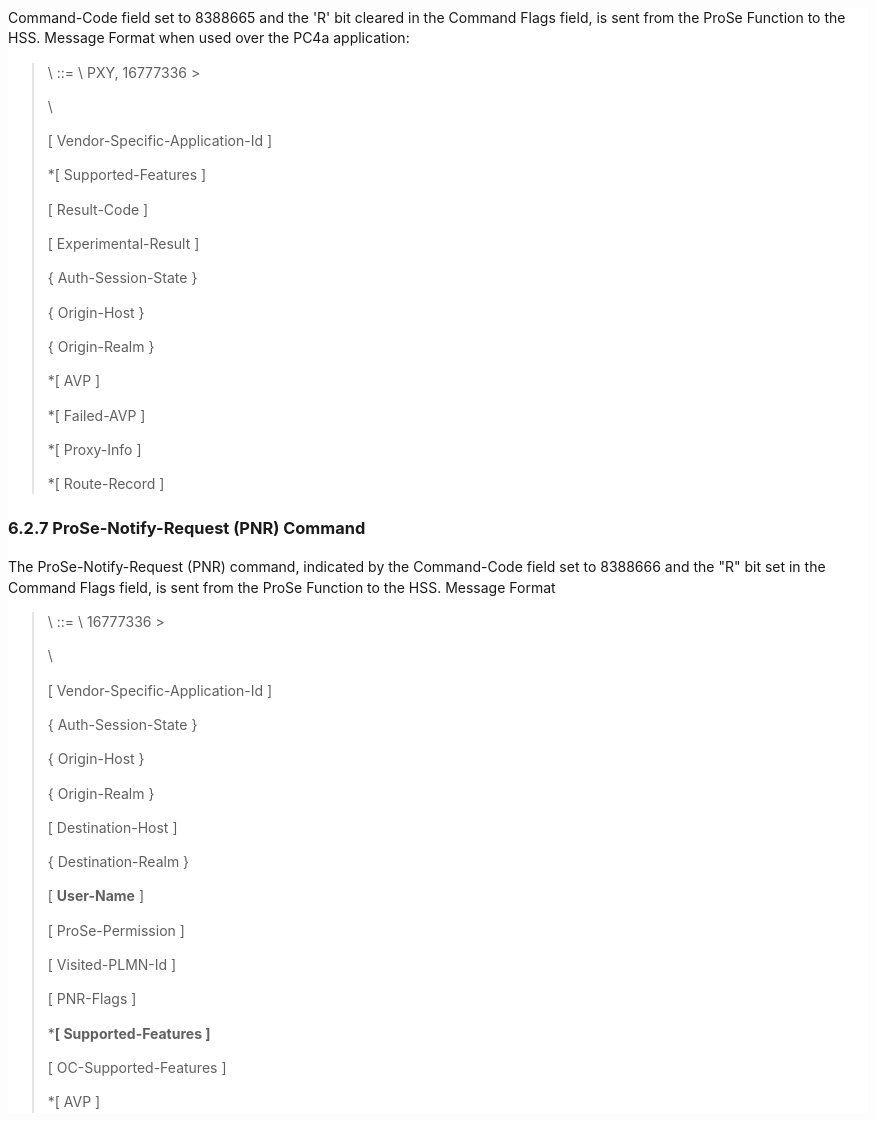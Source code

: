 Command-Code field set to 8388665 and the \'R\' bit cleared in the Command
Flags field, is sent from the ProSe Function to the HSS.
Message Format when used over the PC4a application:
> \ ::= \ PXY, 16777336 >
>
> \
>
> [ Vendor-Specific-Application-Id ]
>
> *[ Supported-Features ]
>
> [ Result-Code ]
>
> [ Experimental-Result ]
>
> { Auth-Session-State }
>
> { Origin-Host }
>
> { Origin-Realm }
>
> *[ AVP ]
>
> *[ Failed-AVP ]
>
> *[ Proxy-Info ]
>
> *[ Route-Record ]
### 6.2.7 ProSe-Notify-Request (PNR) Command
The ProSe-Notify-Request (PNR) command, indicated by the Command-Code field
set to 8388666 and the \"R\" bit set in the Command Flags field, is sent from
the ProSe Function to the HSS.
Message Format
> \ ::= \ 16777336 >
>
> \
>
> [ Vendor-Specific-Application-Id ]
>
> { Auth-Session-State }
>
> { Origin-Host }
>
> { Origin-Realm }
>
> [ Destination-Host ]
>
> { Destination-Realm }
>
> [ **User-Name** ]
>
> [ ProSe-Permission ]
>
> [ Visited-PLMN-Id ]
>
> [ PNR-Flags ]
>
> ***[ Supported-Features ]**
>
> [ OC-Supported-Features ]
>
> *[ AVP ]
>
